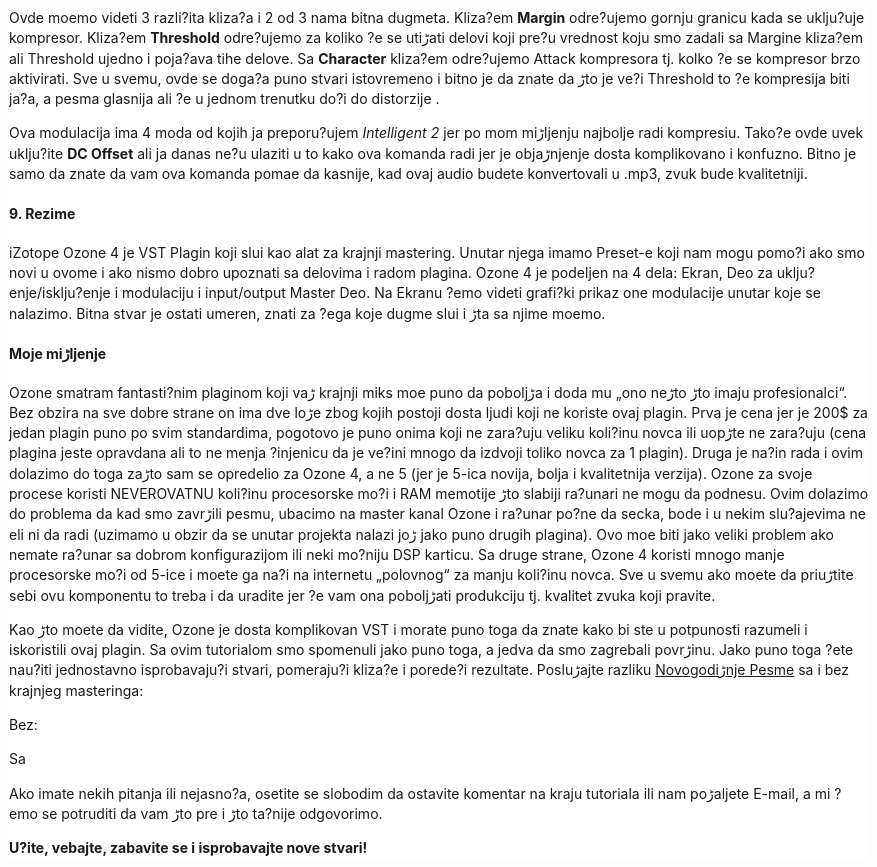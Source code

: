 Ovde mo‍emo videti 3 razli?ita kliza?a i 2 od 3 nama bitna dugmeta. Kliza?em **Margin** odre?ujemo gornju granicu kada se uklju?uje kompresor. Kliza?em **Threshold** odre?ujemo za koliko ?e se utiڑati delovi koji pre?u vrednost koju smo zadali sa Margine kliza?em ali Threshold ujedno i poja?ava tihe delove. Sa **Character** kliza?em odre?ujemo Attack kompresora tj. kolko ?e se kompresor brzo aktivirati. Sve u svemu, ovde se doga?a puno stvari istovremeno i bitno je da znate da ڑto je ve?i Threshold to ?e kompresija biti ja?a, a pesma glasnija ali ?e u jednom trenutku do?i do distorzije .
  
Ova modulacija ima 4 moda od kojih ja preporu?ujem _Intelligent 2_ jer po mom miڑljenju najbolje radi kompresiu. Tako?e ovde uvek uklju?ite **DC Offset** ali ja danas ne?u ulaziti u to kako ova komanda radi jer je objaڑnjenje dosta komplikovano i konfuzno. Bitno je samo da znate da vam ova komanda poma‍e da kasnije, kad ovaj audio budete konvertovali u .mp3, zvuk bude kvalitetniji.

#### 9. Rezime

iZotope Ozone 4 je VST Plagin koji slu‍i kao alat za krajnji mastering. Unutar njega imamo Preset-e koji nam mogu pomo?i ako smo novi u ovome i ako nismo dobro upoznati sa delovima i radom plagina. Ozone 4 je podeljen na 4 dela: Ekran, Deo za uklju?enje/isklju?enje i modulaciju i input/output Master Deo. Na Ekranu ?emo videti grafi?ki prikaz one modulacije unutar koje se nalazimo. Bitna stvar je ostati umeren, znati za ?ega koje dugme slu‍i i ڑta sa njime mo‍emo.

#### Moje miڑljenje

Ozone smatram fantasti?nim plaginom koji vaڑ krajnji miks mo‍e puno da poboljڑa i doda mu &#8222;ono neڑto ڑto imaju profesionalci&#8220;. Bez obzira na sve dobre strane on ima dve loڑe zbog kojih postoji dosta ljudi koji ne koriste ovaj plagin. Prva je cena jer je 200$ za jedan plagin puno po svim standardima, pogotovo je puno onima koji ne zara?uju veliku koli?inu novca ili uopڑte ne zara?uju (cena plagina jeste opravdana ali to ne menja ?injenicu da je ve?ini mnogo da izdvoji toliko novca za 1 plagin). Druga je na?in rada i ovim dolazimo do toga zaڑto sam se opredelio za Ozone 4, a ne 5 (jer je 5-ica novija, bolja i kvalitetnija verzija). Ozone za svoje procese koristi NEVEROVATNU koli?inu procesorske mo?i i RAM memotije ڑto slabiji ra?unari ne mogu da podnesu. Ovim dolazimo do problema da kad smo zavrڑili pesmu, ubacimo na master kanal Ozone i ra?unar po?ne da secka, bode i u nekim slu?ajevima ne ‍eli ni da radi (uzimamo u obzir da se unutar projekta nalazi joڑ jako puno drugih plagina). Ovo mo‍e biti jako veliki problem ako nemate ra?unar sa dobrom konfigurazijom ili neki mo?niju DSP karticu. Sa druge strane, Ozone 4 koristi mnogo manje procesorske mo?i od 5-ice i mo‍ete ga na?i na internetu &#8222;polovnog&#8220; za manju koli?inu novca. Sve u svemu ako mo‍ete da priuڑtite sebi ovu komponentu to treba i da uradite jer ?e vam ona poboljڑati produkciju tj. kvalitet zvuka koji pravite.

Kao ڑto mo‍ete da vidite, Ozone je dosta komplikovan VST i morate puno toga da znate kako bi ste u potpunosti razumeli i iskoristili ovaj plagin. Sa ovim tutorialom smo spomenuli jako puno toga, a jedva da smo zagrebali povrڑinu. Jako puno toga ?ete nau?iti jednostavno isprobavaju?i stvari, pomeraju?i kliza?e i porede?i rezultate. Posluڑajte razliku [Novogodiڑnje Pesme][15] sa i bez krajnjeg masteringa:

Bez:
  


Sa
  


Ako imate nekih pitanja ili nejasno?a, osetite se slobodim da ostavite komentar na kraju tutoriala ili nam poڑaljete E-mail, a mi ?emo se potruditi da vam ڑto pre i ڑto ta?nije odgovorimo.
  
**U?ite, ve‍bajte, zabavite se i isprobavajte nove stvari!**


 [1]: http://localhost/sedmica1/08/virtual-studio-technology
 [2]: http://localhost/sedmica1/08/kao-uraditi-dobar-krajnji-mastering
 [3]: http://www.izotope.com/products/audio/ozone/
 [4]: http://localhost/sedmica1/01/programi-za-pravljenje-muzike
 [5]: {{site.baseurl}}/images/post/uploads/2014/02/15.jpg
 [6]: {{site.baseurl}}/images/post/uploads/2014/02/21.jpg
 [7]: {{site.baseurl}}/images/post/uploads/2014/02/31.jpg
 [8]: {{site.baseurl}}/images/post/uploads/2014/02/41.jpg
 [9]: {{site.baseurl}}/images/post/uploads/2014/02/51.jpg
 [10]: {{site.baseurl}}/images/post/uploads/2014/02/61.jpg
 [11]: {{site.baseurl}}/images/post/uploads/2014/02/71.jpg
 [12]: {{site.baseurl}}/images/post/uploads/2014/02/91.jpg
 [13]: {{site.baseurl}}/images/post/uploads/2014/02/101.jpg
 [14]: {{site.baseurl}}/images/post/uploads/2014/02/111.jpg
 [15]: http://localhost/sedmica1/12/novogodisnja-pesma